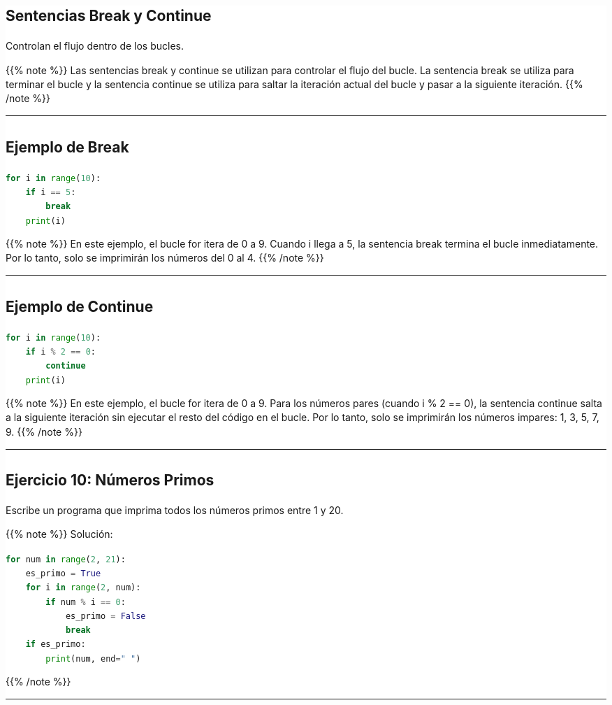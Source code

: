 
## Sentencias Break y Continue
Controlan el flujo dentro de los bucles.

{{% note %}}
Las sentencias break y continue se utilizan para controlar el flujo del bucle. La sentencia break se utiliza para terminar el bucle y la sentencia continue se utiliza para saltar la iteración actual del bucle y pasar a la siguiente iteración.
{{% /note %}}

---

## Ejemplo de Break

```python
for i in range(10):
    if i == 5:
        break
    print(i)
```

{{% note %}}
En este ejemplo, el bucle for itera de 0 a 9. Cuando i llega a 5, la sentencia break termina el bucle inmediatamente. Por lo tanto, solo se imprimirán los números del 0 al 4.
{{% /note %}}

---

## Ejemplo de Continue

```python
for i in range(10):
    if i % 2 == 0:
        continue
    print(i)
```

{{% note %}}
En este ejemplo, el bucle for itera de 0 a 9. Para los números pares (cuando i % 2 == 0), la sentencia continue salta a la siguiente iteración sin ejecutar el resto del código en el bucle. Por lo tanto, solo se imprimirán los números impares: 1, 3, 5, 7, 9.
{{% /note %}}

---

## Ejercicio 10: Números Primos

Escribe un programa que imprima todos los números primos entre 1 y 20.

{{% note %}}
Solución:
```python
for num in range(2, 21):
    es_primo = True
    for i in range(2, num):
        if num % i == 0:
            es_primo = False
            break
    if es_primo:
        print(num, end=" ")
```
{{% /note %}}

---